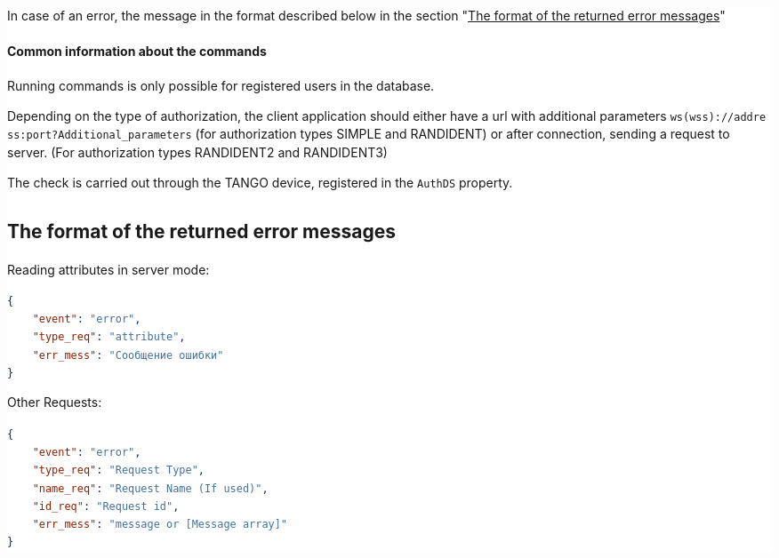 
In case of an error, the message in the format described below in the section "[The format of the returned error messages](#the-format-of-the-returned-error-messages)"



#### Common information about the commands

Running commands is only possible for registered users in the database.

Depending on the type of authorization, the client application should either have a url with additional parameters `ws(wss)://address:port?Additional_parameters` (for authorization types SIMPLE and RANDIDENT) or after connection, sending a request to server. (For authorization types RANDIDENT2 and RANDIDENT3)

The check is carried out through the TANGO device, registered in the `AuthDS` property.


## The format of the returned error messages

Reading attributes in server mode:

```json
{
	"event": "error",
	"type_req": "attribute",
	"err_mess": "Сообщение ошибки"
}
```

Other Requests:

```json
{
	"event": "error",
	"type_req": "Request Type",
	"name_req": "Request Name (If used)",
	"id_req": "Request id",
	"err_mess": "message or [Message array]"
}
```